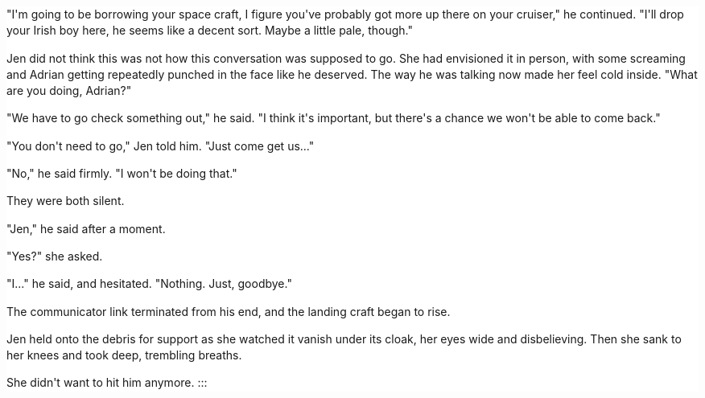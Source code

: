 "I\'m going to be borrowing your space craft, I figure you\'ve probably
got more up there on your cruiser," he continued. "I\'ll drop your Irish
boy here, he seems like a decent sort. Maybe a little pale, though."

Jen did not think this was not how this conversation was supposed to go.
She had envisioned it in person, with some screaming and Adrian getting
repeatedly punched in the face like he deserved. The way he was talking
now made her feel cold inside. "What are you doing, Adrian?"

"We have to go check something out," he said. "I think it\'s important,
but there\'s a chance we won\'t be able to come back."

"You don\'t need to go," Jen told him. "Just come get us..."

"No," he said firmly. "I won\'t be doing that."

They were both silent.

"Jen," he said after a moment.

"Yes?" she asked.

"I..." he said, and hesitated. "Nothing. Just, goodbye."

The communicator link terminated from his end, and the landing craft
began to rise.

Jen held onto the debris for support as she watched it vanish under its
cloak, her eyes wide and disbelieving. Then she sank to her knees and
took deep, trembling breaths.

She didn\'t want to hit him anymore.
:::
